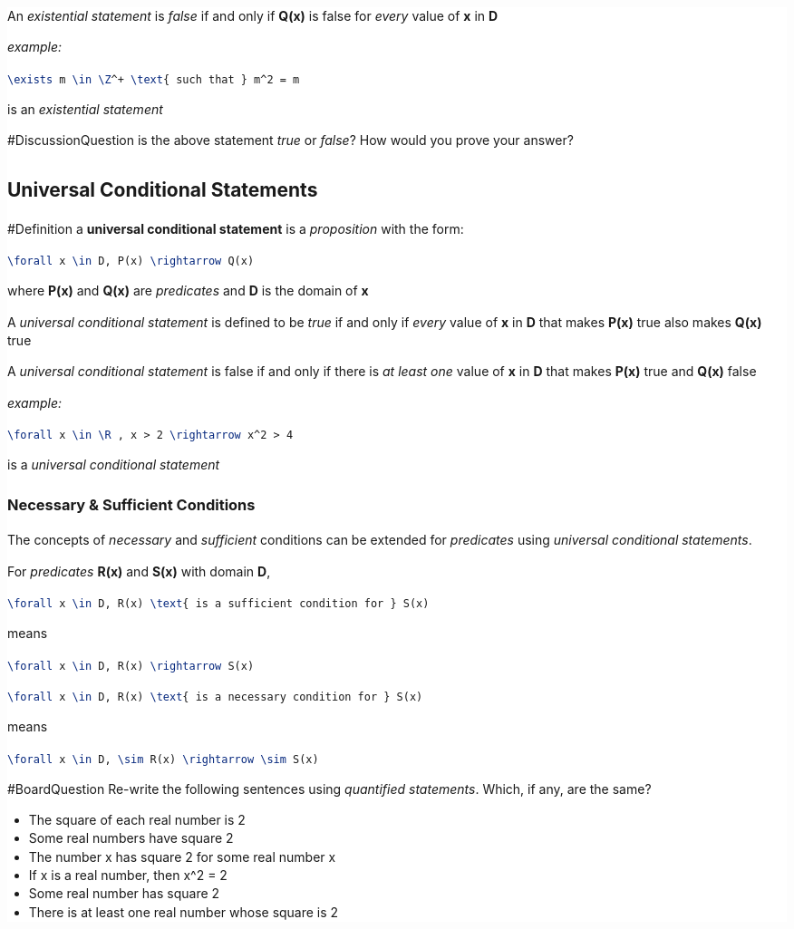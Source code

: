 An _existential statement_ is _false_ if and only if **Q(x)** is false for _every_ value of **x** in **D**

_example:_
```latex
\exists m \in \Z^+ \text{ such that } m^2 = m
```
is an _existential statement_

#DiscussionQuestion is the above statement _true_ or _false_? How would you prove your answer?

## Universal Conditional Statements

#Definition a **universal conditional statement** is a _proposition_ with the form:
```latex
\forall x \in D, P(x) \rightarrow Q(x)
```
where **P(x)** and **Q(x)** are _predicates_ and **D** is the domain of **x**

A _universal conditional statement_ is defined to be _true_ if and only if _every_ value of **x** in **D** that makes **P(x)** true also makes **Q(x)** true

A _universal conditional statement_ is false if and only if there is _at least one_ value of **x** in **D** that makes **P(x)** true and **Q(x)** false

_example:_
```latex
\forall x \in \R , x > 2 \rightarrow x^2 > 4 
```
is a _universal conditional statement_

### Necessary & Sufficient Conditions

The concepts of _necessary_ and _sufficient_ conditions can be extended for _predicates_ using _universal conditional statements_.

For _predicates_ **R(x)** and **S(x)** with domain **D**,

```latex
\forall x \in D, R(x) \text{ is a sufficient condition for } S(x)
```
means
```latex
\forall x \in D, R(x) \rightarrow S(x)
```

```latex
\forall x \in D, R(x) \text{ is a necessary condition for } S(x)
```
means
```latex
\forall x \in D, \sim R(x) \rightarrow \sim S(x)
```


#BoardQuestion Re-write the following sentences using _quantified statements_. Which, if any, are the same? 

* The square of each real number is 2
* Some real numbers have square 2
* The number x has square 2 for some real number x
* If x is a real number, then x^2 = 2
* Some real number has square 2
* There is at least one real number whose square is 2
